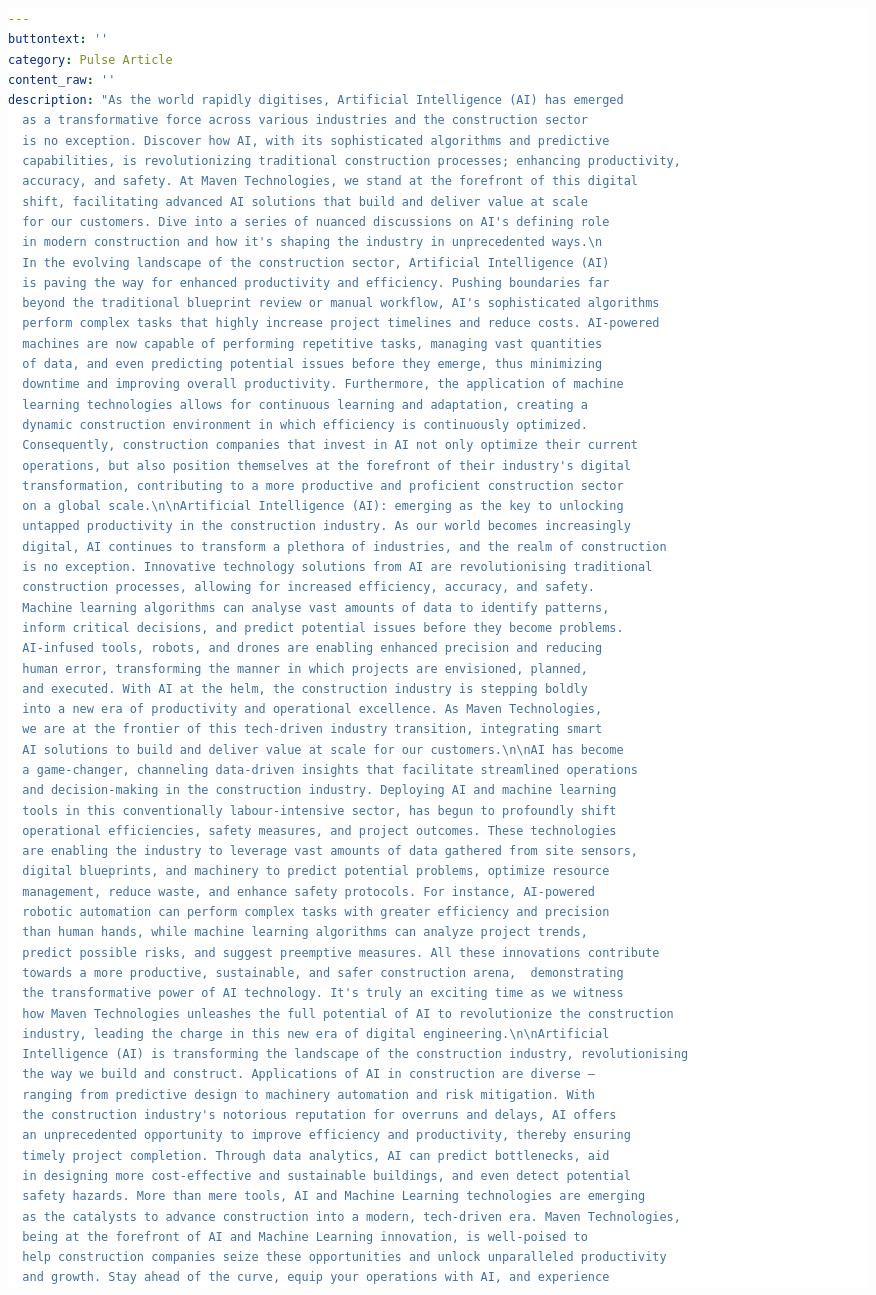 ```yaml
---
buttontext: ''
category: Pulse Article
content_raw: ''
description: "As the world rapidly digitises, Artificial Intelligence (AI) has emerged
  as a transformative force across various industries and the construction sector
  is no exception. Discover how AI, with its sophisticated algorithms and predictive
  capabilities, is revolutionizing traditional construction processes; enhancing productivity,
  accuracy, and safety. At Maven Technologies, we stand at the forefront of this digital
  shift, facilitating advanced AI solutions that build and deliver value at scale
  for our customers. Dive into a series of nuanced discussions on AI's defining role
  in modern construction and how it's shaping the industry in unprecedented ways.\n
  In the evolving landscape of the construction sector, Artificial Intelligence (AI)
  is paving the way for enhanced productivity and efficiency. Pushing boundaries far
  beyond the traditional blueprint review or manual workflow, AI's sophisticated algorithms
  perform complex tasks that highly increase project timelines and reduce costs. AI-powered
  machines are now capable of performing repetitive tasks, managing vast quantities
  of data, and even predicting potential issues before they emerge, thus minimizing
  downtime and improving overall productivity. Furthermore, the application of machine
  learning technologies allows for continuous learning and adaptation, creating a
  dynamic construction environment in which efficiency is continuously optimized.
  Consequently, construction companies that invest in AI not only optimize their current
  operations, but also position themselves at the forefront of their industry's digital
  transformation, contributing to a more productive and proficient construction sector
  on a global scale.\n\nArtificial Intelligence (AI): emerging as the key to unlocking
  untapped productivity in the construction industry. As our world becomes increasingly
  digital, AI continues to transform a plethora of industries, and the realm of construction
  is no exception. Innovative technology solutions from AI are revolutionising traditional
  construction processes, allowing for increased efficiency, accuracy, and safety.
  Machine learning algorithms can analyse vast amounts of data to identify patterns,
  inform critical decisions, and predict potential issues before they become problems.
  AI-infused tools, robots, and drones are enabling enhanced precision and reducing
  human error, transforming the manner in which projects are envisioned, planned,
  and executed. With AI at the helm, the construction industry is stepping boldly
  into a new era of productivity and operational excellence. As Maven Technologies,
  we are at the frontier of this tech-driven industry transition, integrating smart
  AI solutions to build and deliver value at scale for our customers.\n\nAI has become
  a game-changer, channeling data-driven insights that facilitate streamlined operations
  and decision-making in the construction industry. Deploying AI and machine learning
  tools in this conventionally labour-intensive sector, has begun to profoundly shift
  operational efficiencies, safety measures, and project outcomes. These technologies
  are enabling the industry to leverage vast amounts of data gathered from site sensors,
  digital blueprints, and machinery to predict potential problems, optimize resource
  management, reduce waste, and enhance safety protocols. For instance, AI-powered
  robotic automation can perform complex tasks with greater efficiency and precision
  than human hands, while machine learning algorithms can analyze project trends,
  predict possible risks, and suggest preemptive measures. All these innovations contribute
  towards a more productive, sustainable, and safer construction arena,  demonstrating
  the transformative power of AI technology. It's truly an exciting time as we witness
  how Maven Technologies unleashes the full potential of AI to revolutionize the construction
  industry, leading the charge in this new era of digital engineering.\n\nArtificial
  Intelligence (AI) is transforming the landscape of the construction industry, revolutionising
  the way we build and construct. Applications of AI in construction are diverse –
  ranging from predictive design to machinery automation and risk mitigation. With
  the construction industry's notorious reputation for overruns and delays, AI offers
  an unprecedented opportunity to improve efficiency and productivity, thereby ensuring
  timely project completion. Through data analytics, AI can predict bottlenecks, aid
  in designing more cost-effective and sustainable buildings, and even detect potential
  safety hazards. More than mere tools, AI and Machine Learning technologies are emerging
  as the catalysts to advance construction into a modern, tech-driven era. Maven Technologies,
  being at the forefront of AI and Machine Learning innovation, is well-poised to
  help construction companies seize these opportunities and unlock unparalleled productivity
  and growth. Stay ahead of the curve, equip your operations with AI, and experience
```